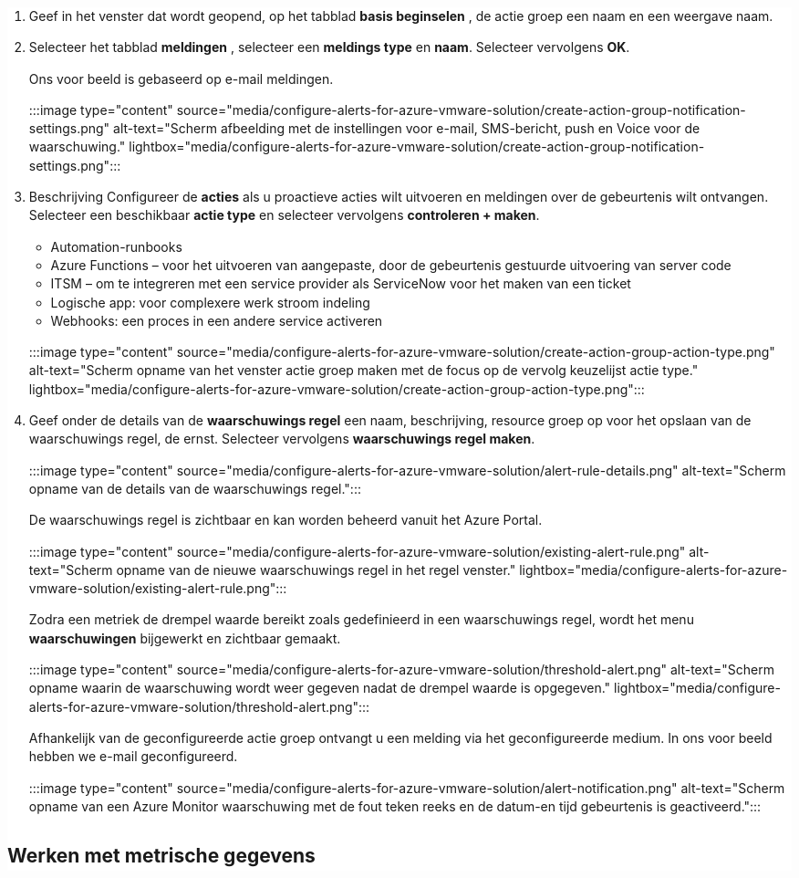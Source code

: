  

 
1. Geef in het venster dat wordt geopend, op het tabblad **basis beginselen** , de actie groep een naam en een weergave naam.

1. Selecteer het tabblad **meldingen** , selecteer een **meldings type** en **naam**. Selecteer vervolgens **OK**.

   Ons voor beeld is gebaseerd op e-mail meldingen.

   :::image type="content" source="media/configure-alerts-for-azure-vmware-solution/create-action-group-notification-settings.png" alt-text="Scherm afbeelding met de instellingen voor e-mail, SMS-bericht, push en Voice voor de waarschuwing." lightbox="media/configure-alerts-for-azure-vmware-solution/create-action-group-notification-settings.png":::     

1. Beschrijving Configureer de **acties** als u proactieve acties wilt uitvoeren en meldingen over de gebeurtenis wilt ontvangen. Selecteer een beschikbaar **actie type** en selecteer vervolgens **controleren + maken**. 
   - Automation-runbooks
   - Azure Functions – voor het uitvoeren van aangepaste, door de gebeurtenis gestuurde uitvoering van server code
   - ITSM – om te integreren met een service provider als ServiceNow voor het maken van een ticket
   - Logische app: voor complexere werk stroom indeling
   - Webhooks: een proces in een andere service activeren

   :::image type="content" source="media/configure-alerts-for-azure-vmware-solution/create-action-group-action-type.png" alt-text="Scherm opname van het venster actie groep maken met de focus op de vervolg keuzelijst actie type." lightbox="media/configure-alerts-for-azure-vmware-solution/create-action-group-action-type.png":::     

1. Geef onder de details van de **waarschuwings regel** een naam, beschrijving, resource groep op voor het opslaan van de waarschuwings regel, de ernst. Selecteer vervolgens **waarschuwings regel maken**.
   
   :::image type="content" source="media/configure-alerts-for-azure-vmware-solution/alert-rule-details.png" alt-text="Scherm opname van de details van de waarschuwings regel."::: 
 
   De waarschuwings regel is zichtbaar en kan worden beheerd vanuit het Azure Portal.

   :::image type="content" source="media/configure-alerts-for-azure-vmware-solution/existing-alert-rule.png" alt-text="Scherm opname van de nieuwe waarschuwings regel in het regel venster." lightbox="media/configure-alerts-for-azure-vmware-solution/existing-alert-rule.png":::     

   Zodra een metriek de drempel waarde bereikt zoals gedefinieerd in een waarschuwings regel, wordt het menu **waarschuwingen** bijgewerkt en zichtbaar gemaakt.

   :::image type="content" source="media/configure-alerts-for-azure-vmware-solution/threshold-alert.png" alt-text="Scherm opname waarin de waarschuwing wordt weer gegeven nadat de drempel waarde is opgegeven." lightbox="media/configure-alerts-for-azure-vmware-solution/threshold-alert.png":::     

   Afhankelijk van de geconfigureerde actie groep ontvangt u een melding via het geconfigureerde medium. In ons voor beeld hebben we e-mail geconfigureerd.
    
   :::image type="content" source="media/configure-alerts-for-azure-vmware-solution/alert-notification.png" alt-text="Scherm opname van een Azure Monitor waarschuwing met de fout teken reeks en de datum-en tijd gebeurtenis is geactiveerd."::: 

## <a name="work-with-metrics"></a>Werken met metrische gegevens
